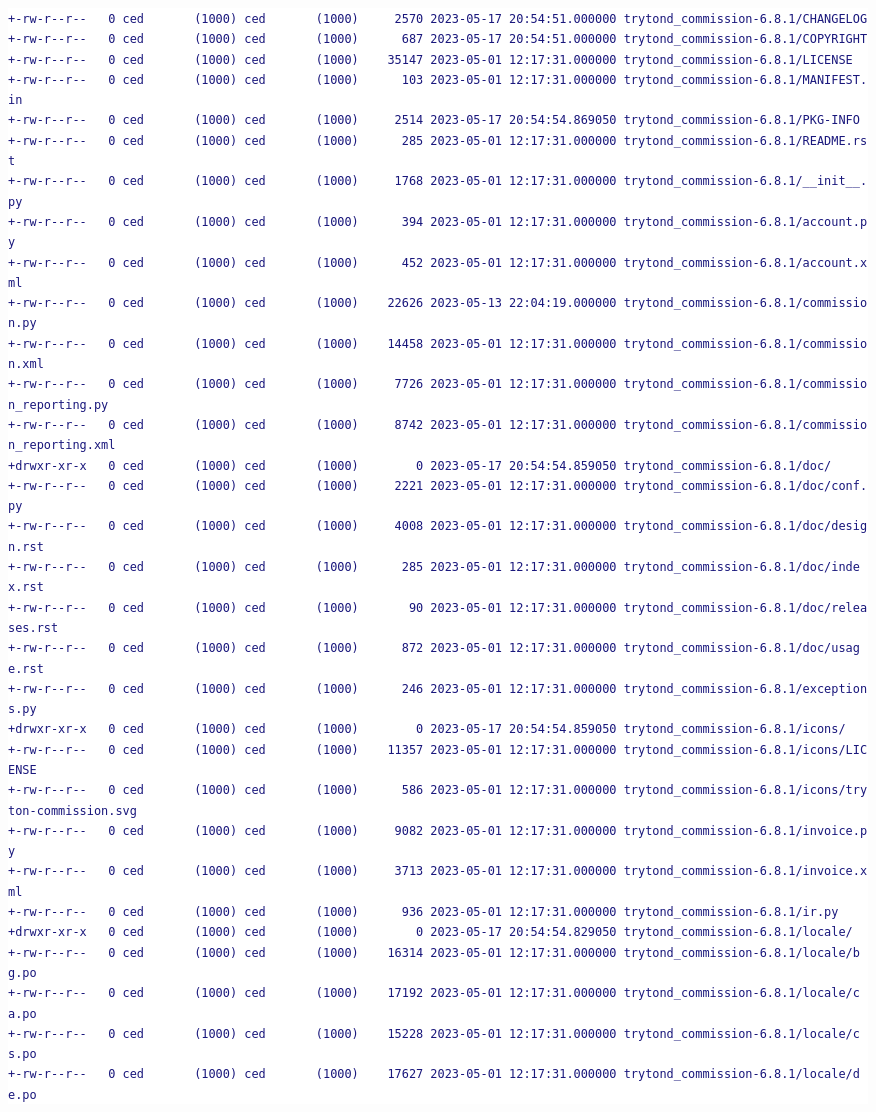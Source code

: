 ```diff
+-rw-r--r--   0 ced       (1000) ced       (1000)     2570 2023-05-17 20:54:51.000000 trytond_commission-6.8.1/CHANGELOG
+-rw-r--r--   0 ced       (1000) ced       (1000)      687 2023-05-17 20:54:51.000000 trytond_commission-6.8.1/COPYRIGHT
+-rw-r--r--   0 ced       (1000) ced       (1000)    35147 2023-05-01 12:17:31.000000 trytond_commission-6.8.1/LICENSE
+-rw-r--r--   0 ced       (1000) ced       (1000)      103 2023-05-01 12:17:31.000000 trytond_commission-6.8.1/MANIFEST.in
+-rw-r--r--   0 ced       (1000) ced       (1000)     2514 2023-05-17 20:54:54.869050 trytond_commission-6.8.1/PKG-INFO
+-rw-r--r--   0 ced       (1000) ced       (1000)      285 2023-05-01 12:17:31.000000 trytond_commission-6.8.1/README.rst
+-rw-r--r--   0 ced       (1000) ced       (1000)     1768 2023-05-01 12:17:31.000000 trytond_commission-6.8.1/__init__.py
+-rw-r--r--   0 ced       (1000) ced       (1000)      394 2023-05-01 12:17:31.000000 trytond_commission-6.8.1/account.py
+-rw-r--r--   0 ced       (1000) ced       (1000)      452 2023-05-01 12:17:31.000000 trytond_commission-6.8.1/account.xml
+-rw-r--r--   0 ced       (1000) ced       (1000)    22626 2023-05-13 22:04:19.000000 trytond_commission-6.8.1/commission.py
+-rw-r--r--   0 ced       (1000) ced       (1000)    14458 2023-05-01 12:17:31.000000 trytond_commission-6.8.1/commission.xml
+-rw-r--r--   0 ced       (1000) ced       (1000)     7726 2023-05-01 12:17:31.000000 trytond_commission-6.8.1/commission_reporting.py
+-rw-r--r--   0 ced       (1000) ced       (1000)     8742 2023-05-01 12:17:31.000000 trytond_commission-6.8.1/commission_reporting.xml
+drwxr-xr-x   0 ced       (1000) ced       (1000)        0 2023-05-17 20:54:54.859050 trytond_commission-6.8.1/doc/
+-rw-r--r--   0 ced       (1000) ced       (1000)     2221 2023-05-01 12:17:31.000000 trytond_commission-6.8.1/doc/conf.py
+-rw-r--r--   0 ced       (1000) ced       (1000)     4008 2023-05-01 12:17:31.000000 trytond_commission-6.8.1/doc/design.rst
+-rw-r--r--   0 ced       (1000) ced       (1000)      285 2023-05-01 12:17:31.000000 trytond_commission-6.8.1/doc/index.rst
+-rw-r--r--   0 ced       (1000) ced       (1000)       90 2023-05-01 12:17:31.000000 trytond_commission-6.8.1/doc/releases.rst
+-rw-r--r--   0 ced       (1000) ced       (1000)      872 2023-05-01 12:17:31.000000 trytond_commission-6.8.1/doc/usage.rst
+-rw-r--r--   0 ced       (1000) ced       (1000)      246 2023-05-01 12:17:31.000000 trytond_commission-6.8.1/exceptions.py
+drwxr-xr-x   0 ced       (1000) ced       (1000)        0 2023-05-17 20:54:54.859050 trytond_commission-6.8.1/icons/
+-rw-r--r--   0 ced       (1000) ced       (1000)    11357 2023-05-01 12:17:31.000000 trytond_commission-6.8.1/icons/LICENSE
+-rw-r--r--   0 ced       (1000) ced       (1000)      586 2023-05-01 12:17:31.000000 trytond_commission-6.8.1/icons/tryton-commission.svg
+-rw-r--r--   0 ced       (1000) ced       (1000)     9082 2023-05-01 12:17:31.000000 trytond_commission-6.8.1/invoice.py
+-rw-r--r--   0 ced       (1000) ced       (1000)     3713 2023-05-01 12:17:31.000000 trytond_commission-6.8.1/invoice.xml
+-rw-r--r--   0 ced       (1000) ced       (1000)      936 2023-05-01 12:17:31.000000 trytond_commission-6.8.1/ir.py
+drwxr-xr-x   0 ced       (1000) ced       (1000)        0 2023-05-17 20:54:54.829050 trytond_commission-6.8.1/locale/
+-rw-r--r--   0 ced       (1000) ced       (1000)    16314 2023-05-01 12:17:31.000000 trytond_commission-6.8.1/locale/bg.po
+-rw-r--r--   0 ced       (1000) ced       (1000)    17192 2023-05-01 12:17:31.000000 trytond_commission-6.8.1/locale/ca.po
+-rw-r--r--   0 ced       (1000) ced       (1000)    15228 2023-05-01 12:17:31.000000 trytond_commission-6.8.1/locale/cs.po
+-rw-r--r--   0 ced       (1000) ced       (1000)    17627 2023-05-01 12:17:31.000000 trytond_commission-6.8.1/locale/de.po
```